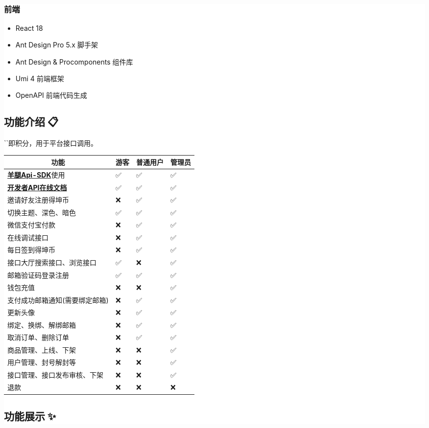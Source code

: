 ### 前端

- React 18

- Ant Design Pro 5.x 脚手架

- Ant Design & Procomponents 组件库

- Umi 4 前端框架

- OpenAPI 前端代码生成

  

## 功能介绍 📋

``即积分，用于平台接口调用。

|                          **功能**                           | 游客 | **普通用户** | **管理员** |
| ----------------------------------------------------- |--------------|-----|-----|
| [**羊腿Api-SDK**](https://github.com/qimu666/羊腿Api-sdk)使用 | ✅ | ✅ |     ✅      |
|        **[开发者API在线文档](http://doc.qimuu.icu)**        | ✅ | ✅ |     ✅      |
|                     邀请好友注册得坤币                      | ❌ | ✅ |     ✅      |
|                    切换主题、深色、暗色                     | ✅ | ✅ | ✅ |
|                       微信支付宝付款                        | ❌ | ✅ | ✅ |
|                        在线调试接口                         | ❌ | ✅ | ✅ |
|                       每日签到得坤币                        | ❌ | ✅ | ✅ |
|                 接口大厅搜索接口、浏览接口                  | ✅ | ❌ | ✅ |
|                     邮箱验证码登录注册                      | ✅ | ✅ | ✅ |
|                          钱包充值                           | ❌ | ❌ | ✅ |
|                     支付成功邮箱通知(需要绑定邮箱)                     | ❌ | ✅ | ✅ |
|                          更新头像                           | ❌ | ✅ | ✅ |
|                    绑定、换绑、解绑邮箱                     | ❌ | ✅ | ✅ |
|                          取消订单、删除订单                          | ❌ | ✅ | ✅ |
|                    商品管理、上线、下架                     | ❌ | ❌ |✅|
|                    用户管理、封号解封等                     | ❌ | ❌ | ✅ |
|                接口管理、接口发布审核、下架                 | ❌ | ❌ | ✅ |
|                            退款                             | ❌ | ❌| ❌ |

## 功能展示 ✨
